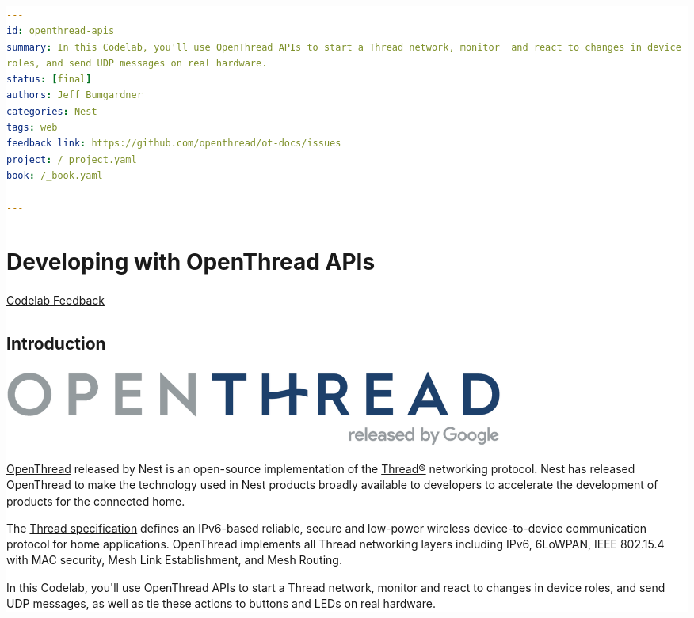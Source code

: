 ```yaml
---
id: openthread-apis
summary: In this Codelab, you'll use OpenThread APIs to start a Thread network, monitor  and react to changes in device roles, and send UDP messages on real hardware.
status: [final]
authors: Jeff Bumgardner
categories: Nest
tags: web
feedback link: https://github.com/openthread/ot-docs/issues
project: /_project.yaml
book: /_book.yaml

---
```


# Developing with OpenThread APIs

[Codelab Feedback](https://github.com/openthread/openthread/issues)


## Introduction



<img src="img/26b7f4f6b3ea0700.png" alt="26b7f4f6b3ea0700.png" width="624.00" />

[OpenThread](https://openthread.io/) released by Nest is an open-source
implementation of the  [Thread®](http://threadgroup.org/) networking protocol.
Nest has released OpenThread to make the technology used in Nest products
broadly available to developers to accelerate the development of products for
the connected home.

The  [Thread specification](http://threadgroup.org/ThreadSpec) defines an
IPv6-based reliable, secure and low-power wireless device-to-device
communication protocol for home applications. OpenThread implements all Thread
networking layers including IPv6, 6LoWPAN, IEEE 802.15.4 with MAC security,
Mesh Link Establishment, and Mesh Routing.

In this Codelab, you'll use OpenThread APIs to start a Thread network, monitor
and react to changes in device roles, and send UDP messages, as well as tie
these actions to buttons and LEDs on real hardware.
